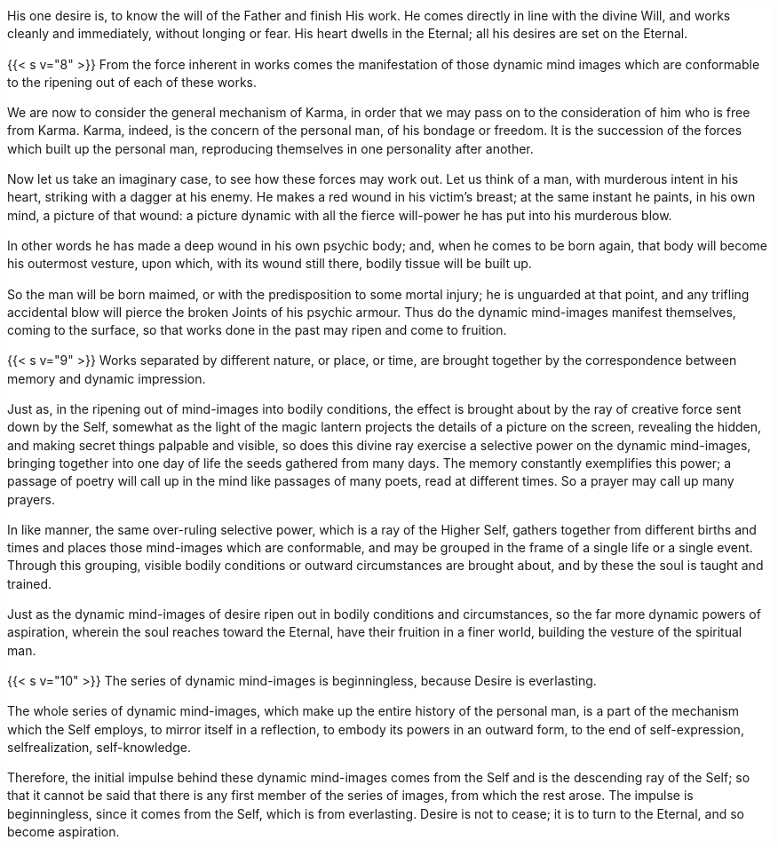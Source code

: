 His one desire is, to know the will of the Father and finish His work. He comes directly in line with the divine Will, and works cleanly and immediately, without longing or fear. His heart dwells in the Eternal; all his desires are set on the Eternal.


{{< s v="8" >}} From the force inherent in works comes the manifestation of those dynamic mind images which are conformable to the ripening out of each of these works.

We are now to consider the general mechanism of Karma, in order that we may pass on to the consideration of him who is free from Karma. Karma, indeed, is the concern of the personal man, of his bondage or freedom. It is the succession of the forces which built up the personal man, reproducing themselves in one personality after another.

Now let us take an imaginary case, to see how these forces may work out. Let us think of a man, with murderous intent in his heart, striking with a dagger at his enemy. He makes a red wound in his victim’s breast; at the same instant he paints, in his own mind, a picture of that wound: a picture dynamic with all the fierce will-power he has put into his murderous blow. 

In other words he has made a deep wound in his own psychic body; and, when he comes to be born again, that body will become his outermost vesture, upon which, with its wound still there, bodily tissue will be built up. 

So the man will be born maimed, or with the predisposition to some mortal injury; he is unguarded at that point, and any trifling accidental blow will pierce the broken Joints of his psychic armour. Thus do the dynamic mind-images manifest themselves, coming to the surface, so that works done in the past may ripen and come to fruition.


{{< s v="9" >}} Works separated by different nature, or place, or time, are brought together by the correspondence between memory and dynamic impression.

Just as, in the ripening out of mind-images into bodily conditions, the effect is brought about by the ray of creative force sent down by the Self, somewhat as the light of the magic lantern projects the details of a picture on the screen, revealing the hidden, and making secret things palpable and visible, so does this divine ray exercise a selective power on the dynamic mind-images, bringing together into one day of life the seeds gathered from many days. The memory constantly exemplifies this power; a passage of poetry will call up in the mind like passages of many poets, read at different times. So a prayer may call up many prayers.

In like manner, the same over-ruling selective power, which is a ray of the Higher Self, gathers together from different births and times and places those mind-images which are conformable, and may be grouped in the frame of a single life or a single event. Through this grouping, visible bodily conditions or outward circumstances are brought about, and by these the soul is taught and trained.

Just as the dynamic mind-images of desire ripen out in bodily conditions and circumstances, so the far more dynamic powers of aspiration, wherein the soul reaches toward the Eternal, have their fruition in a finer world, building the vesture of the spiritual man.


{{< s v="10" >}} The series of dynamic mind-images is beginningless, because Desire is everlasting.

The whole series of dynamic mind-images, which make up the entire history of the personal man, is a part of the mechanism which the Self employs, to mirror itself in a reflection, to embody its powers in an outward form, to the end of self-expression, selfrealization, self-knowledge. 

Therefore, the initial impulse behind these dynamic mind-images comes from the Self and is the descending ray of the Self; so that it cannot be said that there is any first member of the series of images, from which the rest arose. The impulse is beginningless, since it comes from the Self, which is from everlasting. Desire is not to cease; it is to turn to the Eternal, and so become aspiration.

